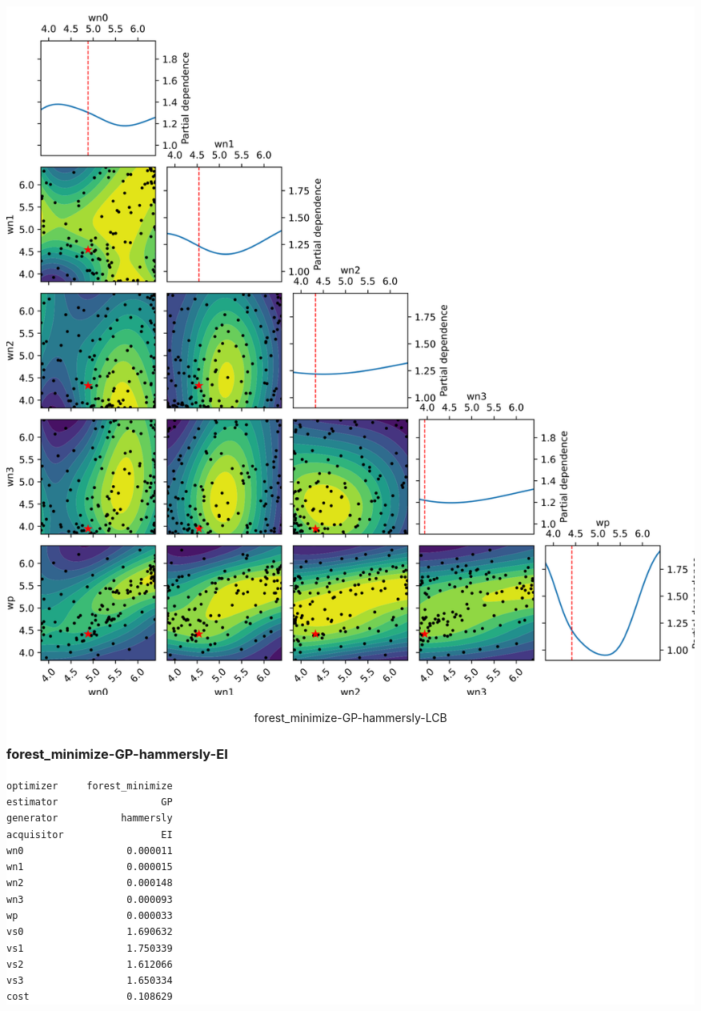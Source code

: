 ![forest_minimize-GP-hammersly-LCB](./results/forest_minimize-GP-hammersly-LCB-190113-211102-objk.svg)
<p align="center">forest_minimize-GP-hammersly-LCB</p>



### forest_minimize-GP-hammersly-EI
```
optimizer     forest_minimize
estimator                  GP
generator           hammersly
acquisitor                 EI
wn0                  0.000011
wn1                  0.000015
wn2                  0.000148
wn3                  0.000093
wp                   0.000033
vs0                  1.690632
vs1                  1.750339
vs2                  1.612066
vs3                  1.650334
cost                 0.108629
```